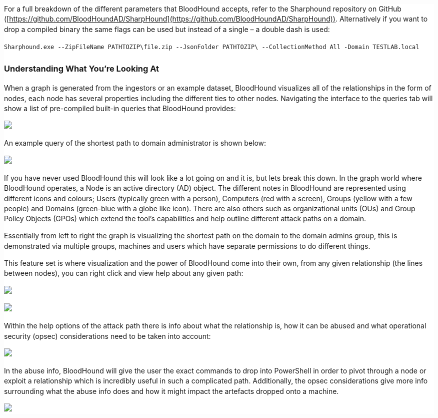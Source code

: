 For a full breakdown of the different parameters that BloodHound accepts, refer to the Sharphound repository on GitHub ([https://github.com/BloodHoundAD/SharpHound](https://github.com/BloodHoundAD/SharpHound)). Alternatively if you want to drop a compiled binary the same flags can be used but instead of a single – a double dash is used:

```
Sharphound.exe --ZipFileName PATHTOZIP\file.zip --JsonFolder PATHTOZIP\ --CollectionMethod All -Domain TESTLAB.local
```


### Understanding What You’re Looking At

When a graph is generated from the ingestors or an example dataset, BloodHound visualizes all of the relationships in the form of nodes, each node has several properties including the different ties to other nodes. Navigating the interface to the queries tab will show a list of pre-compiled built-in queries that BloodHound provides:

![](https://www.pentestpartners.com/content/uploads/2019/05/bloodh19.png)

An example query of the shortest path to domain administrator is shown below:

![](https://www.pentestpartners.com/content/uploads/2019/05/bloodh20.png)

If you have never used BloodHound this will look like a lot going on and it is, but lets break this down. In the graph world where BloodHound operates, a Node is an active directory (AD) object. The different notes in BloodHound are represented using different icons and colours; Users (typically green with a person), Computers (red with a screen), Groups (yellow with a few people) and Domains (green-blue with a globe like icon). There are also others such as organizational units (OUs) and Group Policy Objects (GPOs) which extend the tool’s capabilities and help outline different attack paths on a domain.

Essentially from left to right the graph is visualizing the shortest path on the domain to the domain admins group, this is demonstrated via multiple groups, machines and users which have separate permissions to do different things.

This feature set is where visualization and the power of BloodHound come into their own, from any given relationship (the lines between nodes), you can right click and view help about any given path:

![](https://www.pentestpartners.com/content/uploads/2019/05/bloodh21.png)

![](https://www.pentestpartners.com/content/uploads/2019/05/bloodh22.png)

Within the help options of the attack path there is info about what the relationship is, how it can be abused and what operational security (opsec) considerations need to be taken into account:

![](https://www.pentestpartners.com/content/uploads/2019/05/bloodh23.png)

In the abuse info, BloodHound will give the user the exact commands to drop into PowerShell in order to pivot through a node or exploit a relationship which is incredibly useful in such a complicated path. Additionally, the opsec considerations give more info surrounding what the abuse info does and how it might impact the artefacts dropped onto a machine.

![](https://www.pentestpartners.com/content/uploads/2019/05/bloodh24.png)
